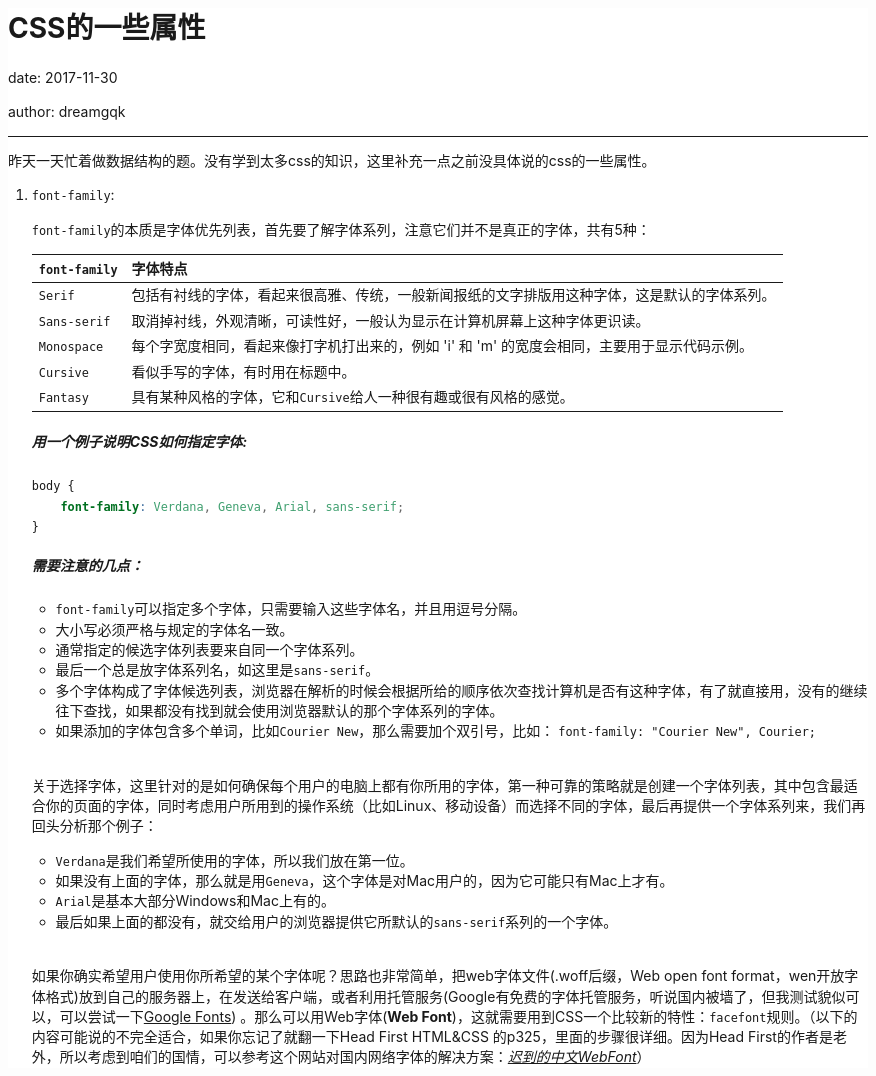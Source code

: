 # CSS的一些属性

date: 2017-11-30

author: dreamgqk

-----

昨天一天忙着做数据结构的题。没有学到太多css的知识，这里补充一点之前没具体说的css的一些属性。

1. `font-family`:

    `font-family`的本质是字体优先列表，首先要了解字体系列，注意它们并不是真正的字体，共有5种：

    `font-family`| 字体特点
    -------------|-------
    `Serif`|包括有衬线的字体，看起来很高雅、传统，一般新闻报纸的文字排版用这种字体，这是默认的字体系列。
    `Sans-serif`|取消掉衬线，外观清晰，可读性好，一般认为显示在计算机屏幕上这种字体更识读。
    `Monospace`|每个字宽度相同，看起来像打字机打出来的，例如 'i' 和 'm' 的宽度会相同，主要用于显示代码示例。
    `Cursive`|看似手写的字体，有时用在标题中。
    `Fantasy`|具有某种风格的字体，它和`Cursive`给人一种很有趣或很有风格的感觉。

    ##### 用一个例子说明CSS如何指定字体:

    ```css
    body {
        font-family: Verdana, Geneva, Arial, sans-serif;
    }
    ```

    ##### 需要注意的几点：

    - `font-family`可以指定多个字体，只需要输入这些字体名，并且用逗号分隔。
    - 大小写必须严格与规定的字体名一致。
    - 通常指定的候选字体列表要来自同一个字体系列。
    - 最后一个总是放字体系列名，如这里是`sans-serif`。
    - 多个字体构成了字体候选列表，浏览器在解析的时候会根据所给的顺序依次查找计算机是否有这种字体，有了就直接用，没有的继续往下查找，如果都没有找到就会使用浏览器默认的那个字体系列的字体。
    - 如果添加的字体包含多个单词，比如`Courier New`，那么需要加个双引号，比如： `font-family: "Courier New", Courier;`

    <br>

    关于选择字体，这里针对的是如何确保每个用户的电脑上都有你所用的字体，第一种可靠的策略就是创建一个字体列表，其中包含最适合你的页面的字体，同时考虑用户所用到的操作系统（比如Linux、移动设备）而选择不同的字体，最后再提供一个字体系列来，我们再回头分析那个例子：

    - `Verdana`是我们希望所使用的字体，所以我们放在第一位。
    - 如果没有上面的字体，那么就是用`Geneva`，这个字体是对Mac用户的，因为它可能只有Mac上才有。
    - `Arial`是基本大部分Windows和Mac上有的。
    - 最后如果上面的都没有，就交给用户的浏览器提供它所默认的`sans-serif`系列的一个字体。

    <br>

    如果你确实希望用户使用你所希望的某个字体呢？思路也非常简单，把web字体文件(.woff后缀，Web open font format，wen开放字体格式)放到自己的服务器上，在发送给客户端，或者利用托管服务(Google有免费的字体托管服务，听说国内被墙了，但我测试貌似可以，可以尝试一下[Google Fonts](https://fonts.google.com/)) 。那么可以用Web字体(**Web Font**)，这就需要用到CSS一个比较新的特性：`facefont`规则。（以下的内容可能说的不完全适合，如果你忘记了就翻一下Head First HTML&CSS 的p325，里面的步骤很详细。因为Head First的作者是老外，所以考虑到咱们的国情，可以参考这个网站对国内网络字体的解决方案：[*迟到的中文WebFont*](https://segmentfault.com/a/1190000002519249)）
